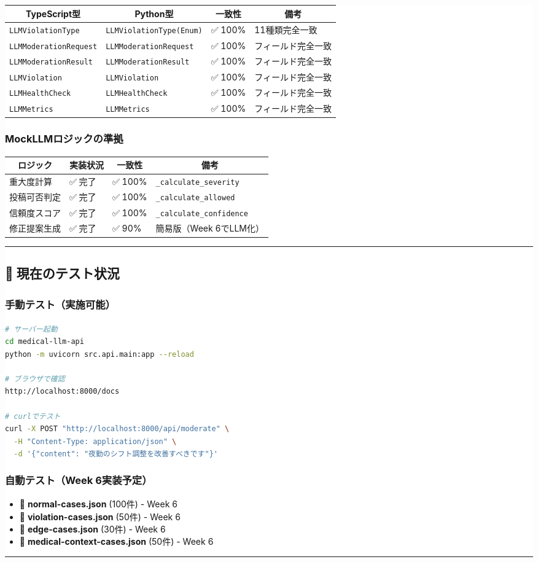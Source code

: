 | TypeScript型 | Python型 | 一致性 | 備考 |
|-------------|---------|--------|------|
| `LLMViolationType` | `LLMViolationType(Enum)` | ✅ 100% | 11種類完全一致 |
| `LLMModerationRequest` | `LLMModerationRequest` | ✅ 100% | フィールド完全一致 |
| `LLMModerationResult` | `LLMModerationResult` | ✅ 100% | フィールド完全一致 |
| `LLMViolation` | `LLMViolation` | ✅ 100% | フィールド完全一致 |
| `LLMHealthCheck` | `LLMHealthCheck` | ✅ 100% | フィールド完全一致 |
| `LLMMetrics` | `LLMMetrics` | ✅ 100% | フィールド完全一致 |

### MockLLMロジックの準拠

| ロジック | 実装状況 | 一致性 | 備考 |
|---------|---------|--------|------|
| 重大度計算 | ✅ 完了 | ✅ 100% | `_calculate_severity` |
| 投稿可否判定 | ✅ 完了 | ✅ 100% | `_calculate_allowed` |
| 信頼度スコア | ✅ 完了 | ✅ 100% | `_calculate_confidence` |
| 修正提案生成 | ✅ 完了 | ✅ 90% | 簡易版（Week 6でLLM化） |

---

## 🧪 現在のテスト状況

### 手動テスト（実施可能）

```bash
# サーバー起動
cd medical-llm-api
python -m uvicorn src.api.main:app --reload

# ブラウザで確認
http://localhost:8000/docs

# curlでテスト
curl -X POST "http://localhost:8000/api/moderate" \
  -H "Content-Type: application/json" \
  -d '{"content": "夜勤のシフト調整を改善すべきです"}'
```

### 自動テスト（Week 6実装予定）

- 📅 **normal-cases.json** (100件) - Week 6
- 📅 **violation-cases.json** (50件) - Week 6
- 📅 **edge-cases.json** (30件) - Week 6
- 📅 **medical-context-cases.json** (50件) - Week 6

---